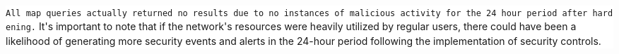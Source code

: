 ```All map queries actually returned no results due to no instances of malicious activity for the 24 hour period after hardening.```
It's important to note that if the network's resources were heavily utilized by regular users, there could have been a likelihood of generating more security events and alerts in the 24-hour period following the implementation of security controls.
